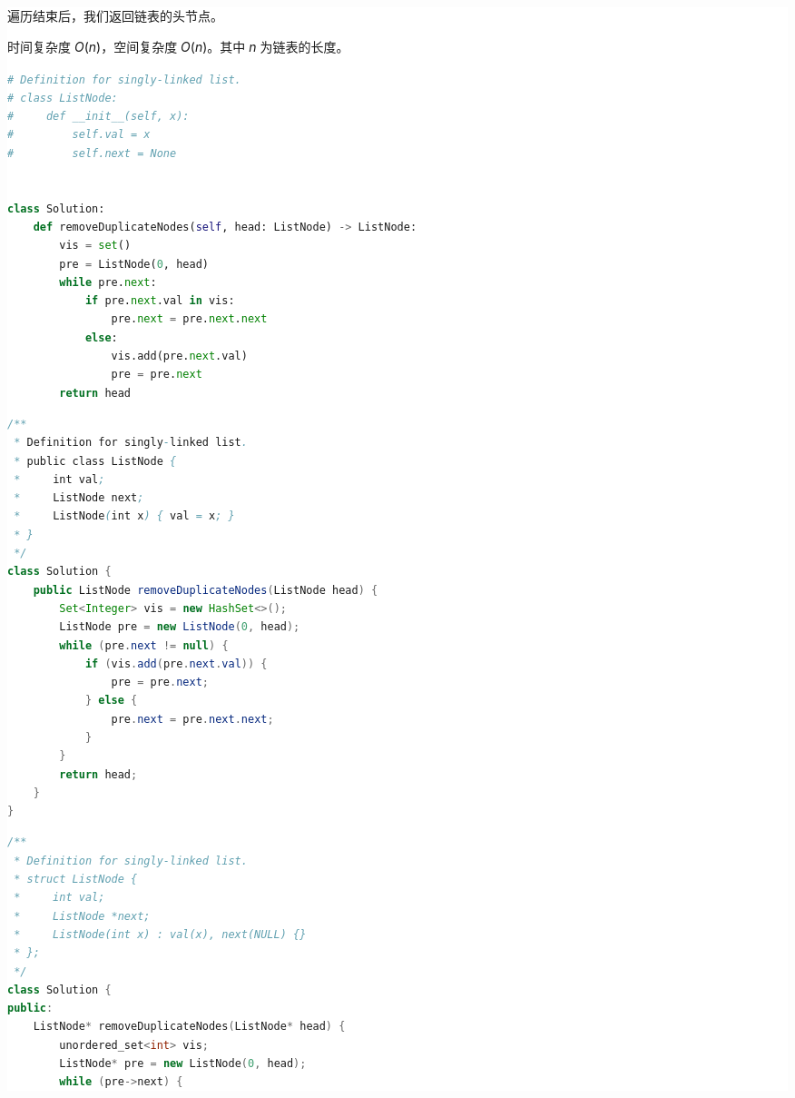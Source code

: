 遍历结束后，我们返回链表的头节点。

时间复杂度 $O(n)$，空间复杂度 $O(n)$。其中 $n$ 为链表的长度。



```python
# Definition for singly-linked list.
# class ListNode:
#     def __init__(self, x):
#         self.val = x
#         self.next = None


class Solution:
    def removeDuplicateNodes(self, head: ListNode) -> ListNode:
        vis = set()
        pre = ListNode(0, head)
        while pre.next:
            if pre.next.val in vis:
                pre.next = pre.next.next
            else:
                vis.add(pre.next.val)
                pre = pre.next
        return head
```

```java
/**
 * Definition for singly-linked list.
 * public class ListNode {
 *     int val;
 *     ListNode next;
 *     ListNode(int x) { val = x; }
 * }
 */
class Solution {
    public ListNode removeDuplicateNodes(ListNode head) {
        Set<Integer> vis = new HashSet<>();
        ListNode pre = new ListNode(0, head);
        while (pre.next != null) {
            if (vis.add(pre.next.val)) {
                pre = pre.next;
            } else {
                pre.next = pre.next.next;
            }
        }
        return head;
    }
}
```

```cpp
/**
 * Definition for singly-linked list.
 * struct ListNode {
 *     int val;
 *     ListNode *next;
 *     ListNode(int x) : val(x), next(NULL) {}
 * };
 */
class Solution {
public:
    ListNode* removeDuplicateNodes(ListNode* head) {
        unordered_set<int> vis;
        ListNode* pre = new ListNode(0, head);
        while (pre->next) {
```